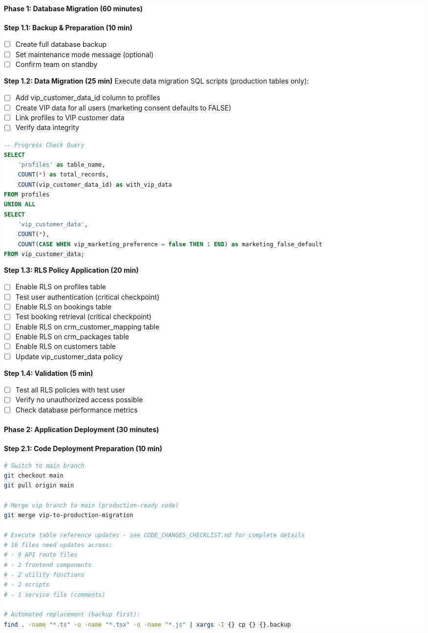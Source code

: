 #### Phase 1: Database Migration (60 minutes)

**Step 1.1: Backup & Preparation (10 min)**
- [ ] Create full database backup
- [ ] Set maintenance mode message (optional)
- [ ] Confirm team on standby

**Step 1.2: Data Migration (25 min)**
Execute data migration SQL scripts (production tables only):
- [ ] Add vip_customer_data_id column to profiles
- [ ] Create VIP data for all users (marketing consent defaults to FALSE)
- [ ] Link profiles to VIP customer data
- [ ] Verify data integrity

```sql
-- Progress Check Query
SELECT 
    'profiles' as table_name,
    COUNT(*) as total_records,
    COUNT(vip_customer_data_id) as with_vip_data
FROM profiles
UNION ALL
SELECT 
    'vip_customer_data',
    COUNT(*),
    COUNT(CASE WHEN vip_marketing_preference = false THEN 1 END) as marketing_false_default
FROM vip_customer_data;
```

**Step 1.3: RLS Policy Application (20 min)**
- [ ] Enable RLS on profiles table
- [ ] Test user authentication (critical checkpoint)
- [ ] Enable RLS on bookings table  
- [ ] Test booking retrieval (critical checkpoint)
- [ ] Enable RLS on crm_customer_mapping table
- [ ] Enable RLS on crm_packages table
- [ ] Enable RLS on customers table
- [ ] Update vip_customer_data policy

**Step 1.4: Validation (5 min)**
- [ ] Test all RLS policies with test user
- [ ] Verify no unauthorized access possible
- [ ] Check database performance metrics

#### Phase 2: Application Deployment (30 minutes)

**Step 2.1: Code Deployment Preparation (10 min)**
```bash
# Switch to main branch
git checkout main
git pull origin main

# Merge vip branch to main (production-ready code)
git merge vip-to-production-migration

# Execute table reference updates - see CODE_CHANGES_CHECKLIST.md for complete details
# 16 files need updates across:
# - 9 API route files
# - 2 frontend components  
# - 2 utility functions
# - 2 scripts
# - 1 service file (comments)

# Automated replacement (backup first):
find . -name "*.ts" -o -name "*.tsx" -o -name "*.js" | xargs -I {} cp {} {}.backup
```